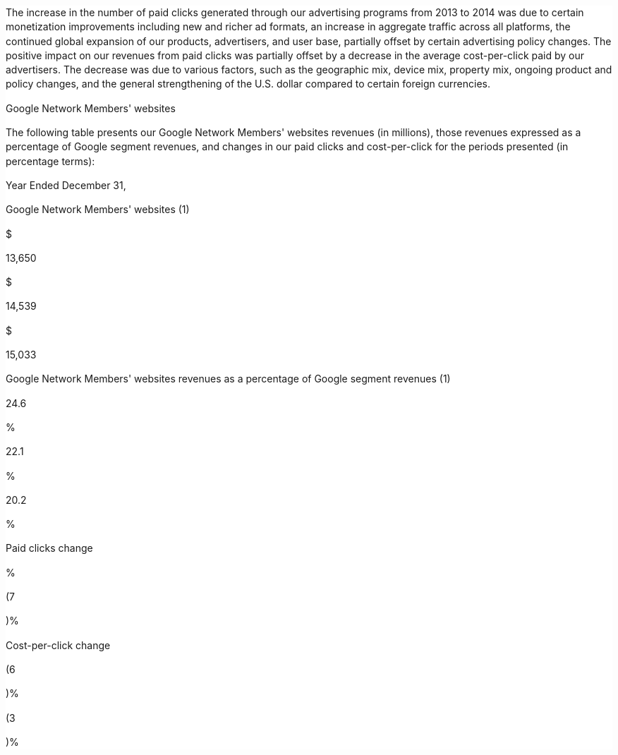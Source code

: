 The increase in the number of paid clicks generated through our advertising programs from 2013  to 2014  was due to certain monetization improvements including new and richer ad formats, an increase in aggregate traffic across all platforms, the continued global expansion of our products, advertisers, and user base, partially offset by certain advertising policy changes. The positive impact on our revenues from paid clicks was partially offset by a decrease in the average cost-per-click paid by our advertisers. The decrease was due to various factors, such as the geographic mix, device mix, property mix, ongoing product and policy changes, and the general strengthening of the U.S. dollar compared to certain foreign currencies. 

Google Network Members' websites 

The following table presents our Google Network Members' websites revenues (in millions), those revenues expressed as a percentage of Google segment revenues, and changes in our paid clicks and cost-per-click for the periods presented (in percentage terms): 

Year Ended December 31, 

Google Network Members' websites (1) 

$ 

13,650 

$ 

14,539 

$ 

15,033 

Google Network Members' websites revenues as a percentage of Google segment revenues (1) 

24.6 

% 

22.1 

 % 

20.2 

 % 

Paid clicks change 

 % 

(7 

)% 

Cost-per-click change 

(6 

)% 

(3 

)% 
